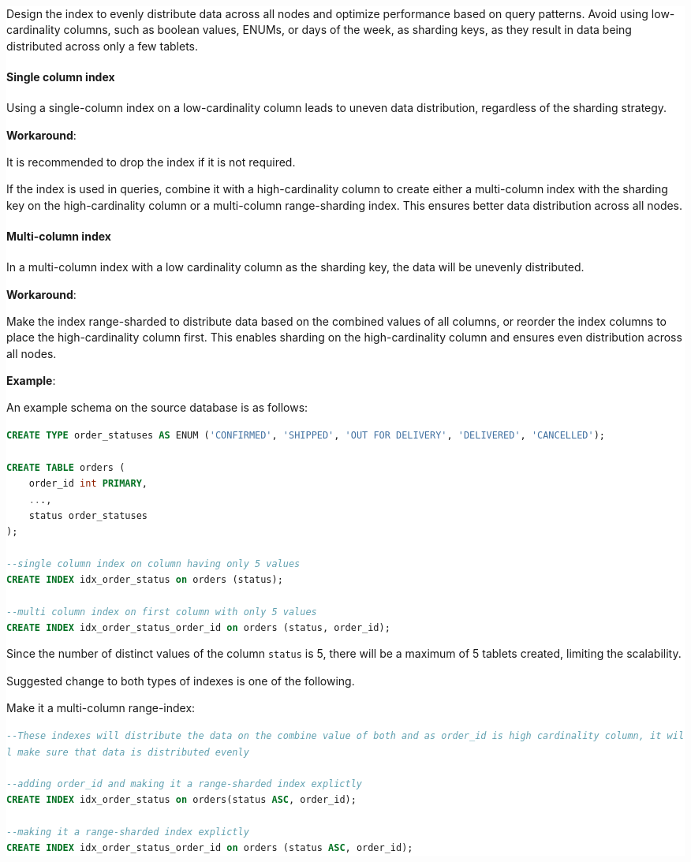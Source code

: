 Design the index to evenly distribute data across all nodes and optimize performance based on query patterns. Avoid using low-cardinality columns, such as boolean values, ENUMs, or days of the week, as sharding keys, as they result in data being distributed across only a few tablets.

#### Single column index

Using a single-column index on a low-cardinality column leads to uneven data distribution, regardless of the sharding strategy.

**Workaround**:

It is recommended to drop the index if it is not required.

If the index is used in queries, combine it with a high-cardinality column to create either a multi-column index with the sharding key on the high-cardinality column or a multi-column range-sharding index. This ensures better data distribution across all nodes.

#### Multi-column index

In a multi-column index with a low cardinality column as the sharding key, the data will be unevenly distributed.

**Workaround**:

Make the index range-sharded to distribute data based on the combined values of all columns, or reorder the index columns to place the high-cardinality column first. This enables sharding on the high-cardinality column and ensures even distribution across all nodes.

**Example**:

An example schema on the source database is as follows:

```sql
CREATE TYPE order_statuses AS ENUM ('CONFIRMED', 'SHIPPED', 'OUT FOR DELIVERY', 'DELIVERED', 'CANCELLED');

CREATE TABLE orders (
    order_id int PRIMARY,
    ...,
    status order_statuses
);

--single column index on column having only 5 values
CREATE INDEX idx_order_status on orders (status);

--multi column index on first column with only 5 values
CREATE INDEX idx_order_status_order_id on orders (status, order_id);
```

Since the number of distinct values of the column `status` is 5, there will be a maximum of 5 tablets created, limiting the scalability.

Suggested change to both types of indexes is one of the following.

Make it a multi-column range-index:

```sql
--These indexes will distribute the data on the combine value of both and as order_id is high cardinality column, it will make sure that data is distributed evenly

--adding order_id and making it a range-sharded index explictly
CREATE INDEX idx_order_status on orders(status ASC, order_id);

--making it a range-sharded index explictly
CREATE INDEX idx_order_status_order_id on orders (status ASC, order_id);
```
